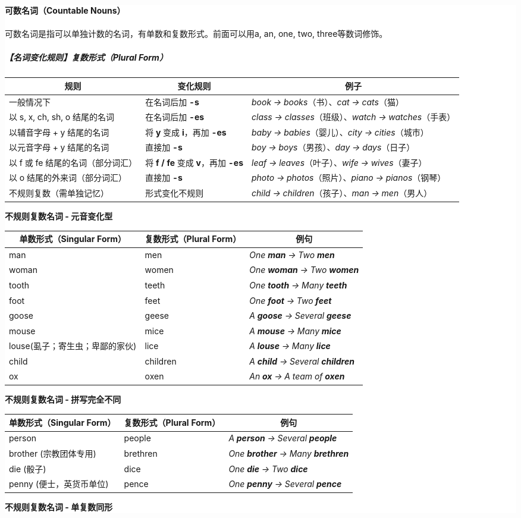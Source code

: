 #### 可数名词（Countable Nouns）

可数名词是指可以单独计数的名词，有单数和复数形式。前面可以用a, an, one, two, three等数词修饰。

##### 【名词变化规则】复数形式（Plural Form）

| **规则**                          | **变化规则**                           | **例子**                                             |
| --------------------------------- | -------------------------------------- | ---------------------------------------------------- |
| 一般情况下                        | 在名词后加 **-s**                      | *book → books*（书）、*cat → cats*（猫）             |
| 以 s, x, ch, sh, o 结尾的名词     | 在名词后加 **-es**                     | *class → classes*（班级）、*watch → watches*（手表） |
| 以辅音字母 + y 结尾的名词         | 将 **y** 变成 **i**，再加 **-es**      | *baby → babies*（婴儿）、*city → cities*（城市）     |
| 以元音字母 + y 结尾的名词         | 直接加 **-s**                          | *boy → boys*（男孩）、*day → days*（日子）           |
| 以 f 或 fe 结尾的名词（部分词汇） | 将 **f / fe** 变成 **v**，再加 **-es** | *leaf → leaves*（叶子）、*wife → wives*（妻子）      |
| 以 o 结尾的外来词（部分词汇）     | 直接加 **-s**                          | *photo → photos*（照片）、*piano → pianos*（钢琴）   |
| 不规则复数（需单独记忆）          | 形式变化不规则                         | *child → children*（孩子）、*man → men*（男人）      |

**不规则复数名词 - 元音变化型**

| **单数形式（Singular Form）**   | **复数形式（Plural Form）** | **例句**                             |
| ------------------------------- | --------------------------- | ------------------------------------ |
| man                             | men                         | *One **man** → Two **men***          |
| woman                           | women                       | *One **woman** → Two **women***      |
| tooth                           | teeth                       | *One **tooth** → Many **teeth***     |
| foot                            | feet                        | *One **foot** → Two **feet***        |
| goose                           | geese                       | *A **goose** → Several **geese***    |
| mouse                           | mice                        | *A **mouse** → Many **mice***        |
| louse(虱子；寄生虫；卑鄙的家伙) | lice                        | *A **louse** → Many **lice***        |
| child                           | children                    | *A **child** → Several **children*** |
| ox                              | oxen                        | *An **ox** → A team of **oxen***     |

**不规则复数名词 - 拼写完全不同**

| **单数形式（Singular Form）** | **复数形式（Plural Form）** | **例句**                              |
| ----------------------------- | --------------------------- | ------------------------------------- |
| person                        | people                      | *A **person** → Several **people***   |
| brother (宗教团体专用)        | brethren                    | *One **brother** → Many **brethren*** |
| die (骰子)                    | dice                        | *One **die** → Two **dice***          |
| penny (便士，英货币单位)      | pence                       | *One **penny** → Several **pence***   |

**不规则复数名词 - 单复数同形**
